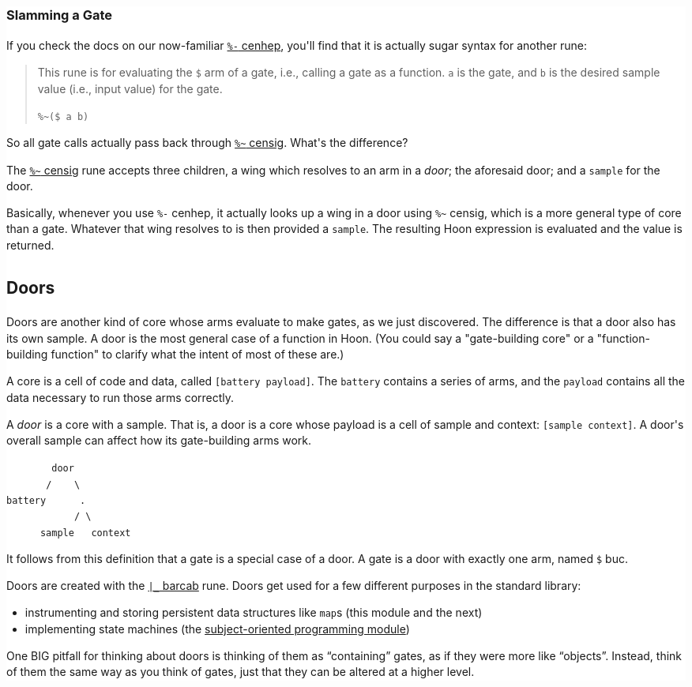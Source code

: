 ### Slamming a Gate

If you check the docs on our now-familiar [`%-` cenhep](/reference/hoon/rune/cen#-cenhep), you'll find that it is actually sugar syntax for another rune:

> This rune is for evaluating the `$` arm of a gate, i.e., calling a gate as a function. `a` is the gate, and `b` is the desired sample value (i.e., input value) for the gate.
>
> ```hoon {% copy=true %}
> %~($ a b)
> ```

So all gate calls actually pass back through [`%~` censig](/reference/hoon/rune/cen#-censig).  What's the difference?

The [`%~` censig](/reference/hoon/rune/cen#-censig) rune accepts three children, a wing which resolves to an arm in a _door_; the aforesaid door; and a `sample` for the door.

Basically, whenever you use `%-` cenhep, it actually looks up a wing in a door using `%~` censig, which is a more general type of core than a gate.  Whatever that wing resolves to is then provided a `sample`.  The resulting Hoon expression is evaluated and the value is returned.


##  Doors

Doors are another kind of core whose arms evaluate to make gates, as we just discovered.  The difference is that a door also has its own sample.  A door is the most general case of a function in Hoon.  (You could say a "gate-building core" or a "function-building function" to clarify what the intent of most of these are.)

A core is a cell of code and data, called `[battery payload]`.  The `battery` contains a series of arms, and the `payload` contains all the data necessary to run those arms correctly.

A _door_ is a core with a sample.  That is, a door is a core whose payload is a cell of sample and context:  `[sample context]`.  A door's overall sample can affect how its gate-building arms work.

```
        door
       /    \
battery      .
            / \
      sample   context
```

It follows from this definition that a gate is a special case of a door.  A gate is a door with exactly one arm, named `$` buc.

Doors are created with the [`|_` barcab](/reference/hoon/rune/bar#_-barcab) rune.  Doors get used for a few different purposes in the standard library:

- instrumenting and storing persistent data structures like `map`s (this module and the next)
- implementing state machines (the [subject-oriented programming module](/guides/core/hoon-school/O-subject))

One BIG pitfall for thinking about doors is thinking of them as “containing” gates, as if they were more like “objects”.  Instead, think of them the same way as you think of gates, just that they can be altered at a higher level.
